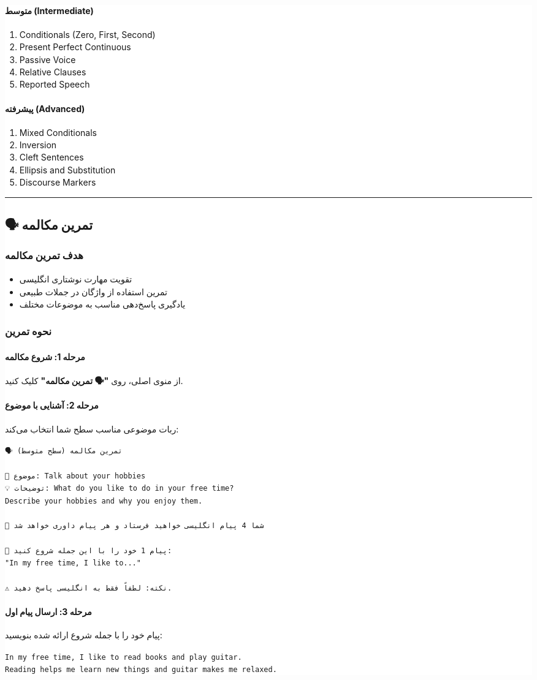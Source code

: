 #### متوسط (Intermediate)
1. Conditionals (Zero, First, Second)
2. Present Perfect Continuous
3. Passive Voice
4. Relative Clauses
5. Reported Speech

#### پیشرفته (Advanced)
1. Mixed Conditionals
2. Inversion
3. Cleft Sentences
4. Ellipsis and Substitution
5. Discourse Markers

---

## 🗣️ تمرین مکالمه

### هدف تمرین مکالمه

- تقویت مهارت نوشتاری انگلیسی
- تمرین استفاده از واژگان در جملات طبیعی
- یادگیری پاسخ‌دهی مناسب به موضوعات مختلف

### نحوه تمرین

#### مرحله 1: شروع مکالمه
از منوی اصلی، روی **"🗣️ تمرین مکالمه"** کلیک کنید.

#### مرحله 2: آشنایی با موضوع
ربات موضوعی مناسب سطح شما انتخاب می‌کند:

```
🗣️ تمرین مکالمه (سطح متوسط)

📝 موضوع: Talk about your hobbies
💡 توضیحات: What do you like to do in your free time? 
Describe your hobbies and why you enjoy them.

🎯 شما 4 پیام انگلیسی خواهید فرستاد و هر پیام داوری خواهد شد

💬 پیام 1 خود را با این جمله شروع کنید:
"In my free time, I like to..."

⚠️ نکته: لطفاً فقط به انگلیسی پاسخ دهید.
```

#### مرحله 3: ارسال پیام اول
پیام خود را با جمله شروع ارائه شده بنویسید:

```
In my free time, I like to read books and play guitar. 
Reading helps me learn new things and guitar makes me relaxed.
```
